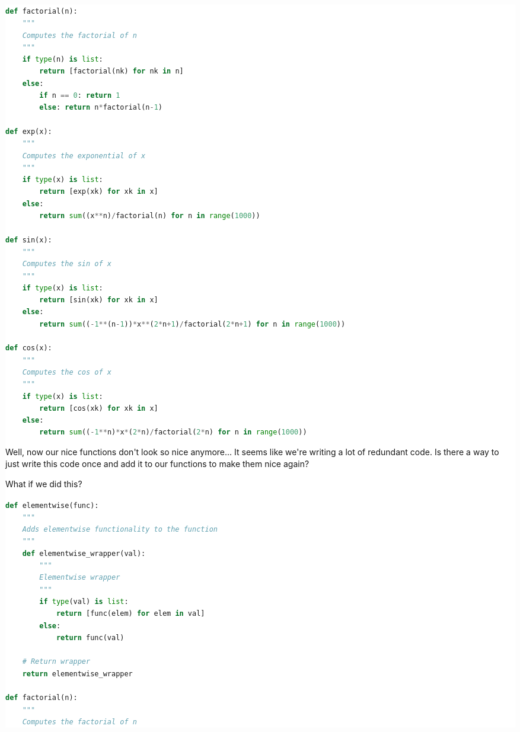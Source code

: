 ```python
def factorial(n):
    """
    Computes the factorial of n
    """
    if type(n) is list:
        return [factorial(nk) for nk in n]
    else:
        if n == 0: return 1
        else: return n*factorial(n-1)

def exp(x):
    """
    Computes the exponential of x
    """
    if type(x) is list:
        return [exp(xk) for xk in x]
    else:
        return sum((x**n)/factorial(n) for n in range(1000))

def sin(x):
    """
    Computes the sin of x
    """
    if type(x) is list:
        return [sin(xk) for xk in x]
    else:
        return sum((-1**(n-1))*x**(2*n+1)/factorial(2*n+1) for n in range(1000))

def cos(x):
    """
    Computes the cos of x
    """
    if type(x) is list:
        return [cos(xk) for xk in x]
    else:
        return sum((-1**n)*x*(2*n)/factorial(2*n) for n in range(1000))
```

Well, now our nice functions don't look so nice anymore... It seems like we're writing a lot of redundant code. Is there a way to just write this code once and add it to our functions to make them nice again?

What if we did this?

```python
def elementwise(func):
    """
    Adds elementwise functionality to the function
    """
    def elementwise_wrapper(val):
        """
        Elementwise wrapper
        """
        if type(val) is list:
            return [func(elem) for elem in val]
        else:
            return func(val)

    # Return wrapper
    return elementwise_wrapper

def factorial(n):
    """
    Computes the factorial of n
```